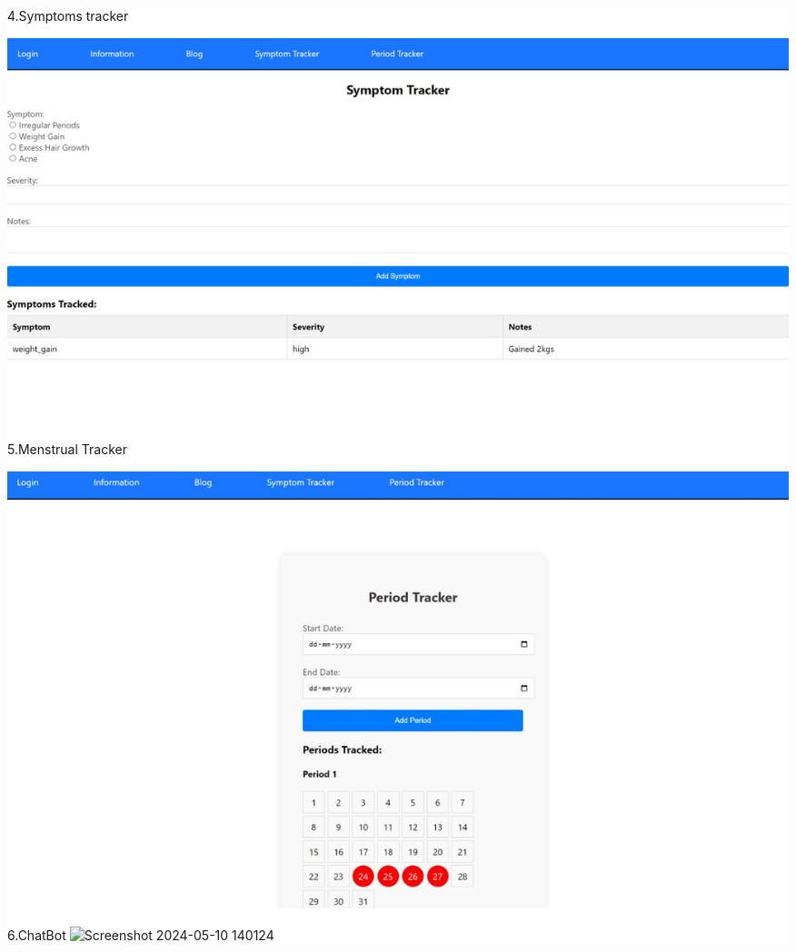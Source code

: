 4.Symptoms tracker

![alt text](SymptomTracker.png)

5.Menstrual Tracker

![alt text](Tracker.jpeg)

6.ChatBot
<img width="1120" alt="Screenshot 2024-05-10 140124" src="https://github.com/sinchankarogal/PCOS-app/assets/105227450/f3e9863c-4753-4e3d-a90d-019260a403fc">




